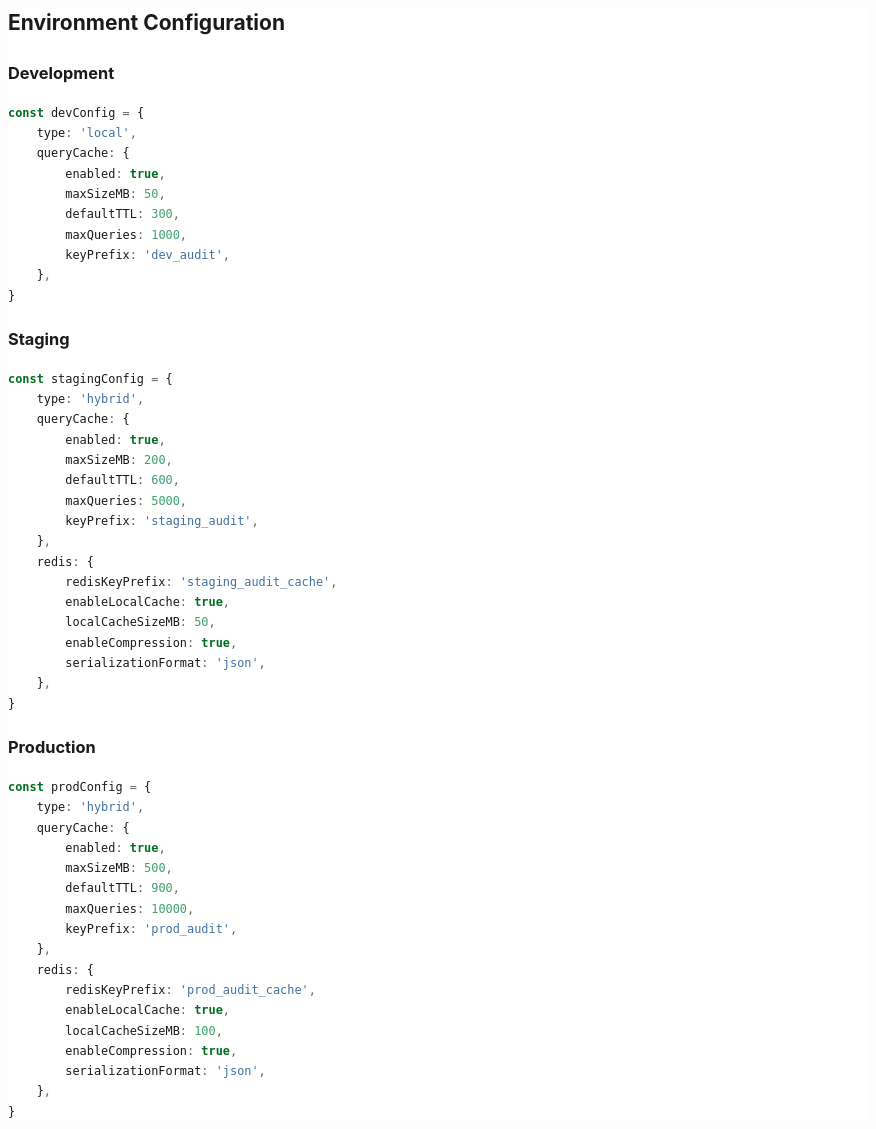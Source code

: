 ## Environment Configuration

### Development

```typescript
const devConfig = {
	type: 'local',
	queryCache: {
		enabled: true,
		maxSizeMB: 50,
		defaultTTL: 300,
		maxQueries: 1000,
		keyPrefix: 'dev_audit',
	},
}
```

### Staging

```typescript
const stagingConfig = {
	type: 'hybrid',
	queryCache: {
		enabled: true,
		maxSizeMB: 200,
		defaultTTL: 600,
		maxQueries: 5000,
		keyPrefix: 'staging_audit',
	},
	redis: {
		redisKeyPrefix: 'staging_audit_cache',
		enableLocalCache: true,
		localCacheSizeMB: 50,
		enableCompression: true,
		serializationFormat: 'json',
	},
}
```

### Production

```typescript
const prodConfig = {
	type: 'hybrid',
	queryCache: {
		enabled: true,
		maxSizeMB: 500,
		defaultTTL: 900,
		maxQueries: 10000,
		keyPrefix: 'prod_audit',
	},
	redis: {
		redisKeyPrefix: 'prod_audit_cache',
		enableLocalCache: true,
		localCacheSizeMB: 100,
		enableCompression: true,
		serializationFormat: 'json',
	},
}
```
